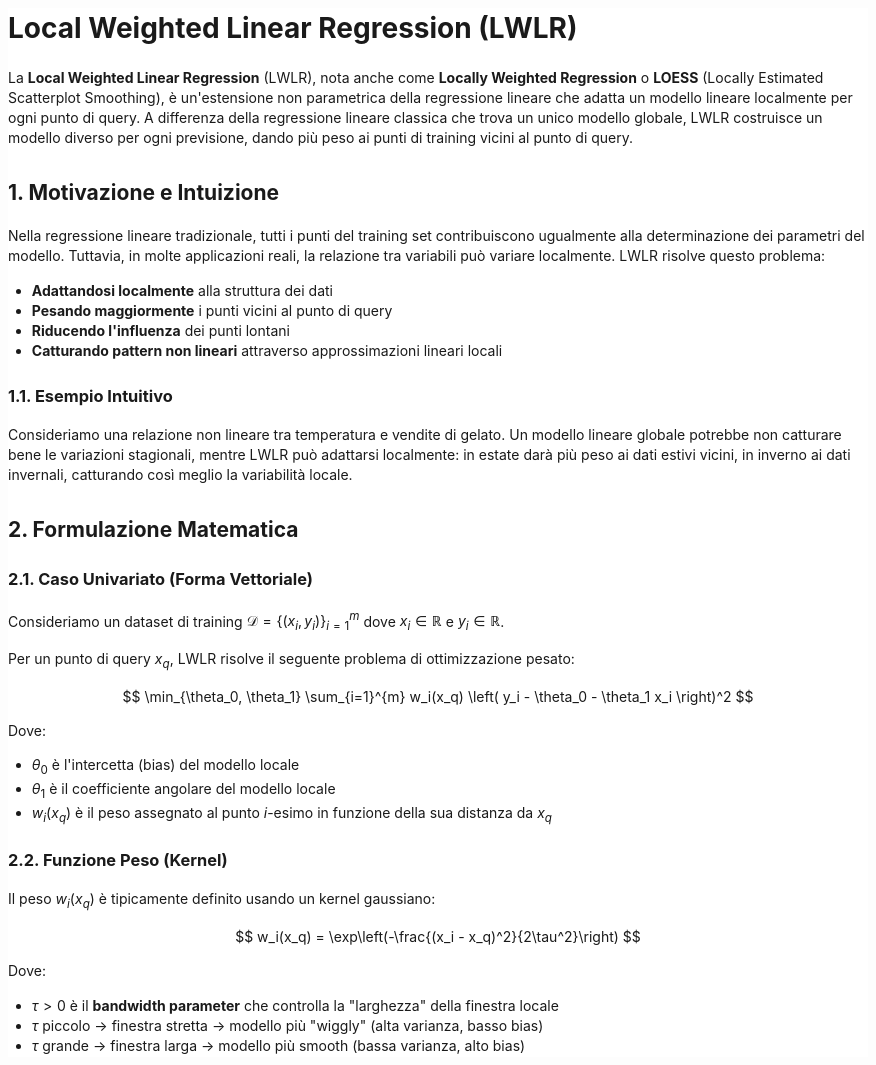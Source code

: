 # Local Weighted Linear Regression (LWLR)

La **Local Weighted Linear Regression** (LWLR), nota anche come **Locally Weighted Regression** o **LOESS** (Locally Estimated Scatterplot Smoothing), è un'estensione non parametrica della regressione lineare che adatta un modello lineare localmente per ogni punto di query. A differenza della regressione lineare classica che trova un unico modello globale, LWLR costruisce un modello diverso per ogni previsione, dando più peso ai punti di training vicini al punto di query.

## **1. Motivazione e Intuizione**

Nella regressione lineare tradizionale, tutti i punti del training set contribuiscono ugualmente alla determinazione dei parametri del modello. Tuttavia, in molte applicazioni reali, la relazione tra variabili può variare localmente. LWLR risolve questo problema:

- **Adattandosi localmente** alla struttura dei dati
- **Pesando maggiormente** i punti vicini al punto di query
- **Riducendo l'influenza** dei punti lontani
- **Catturando pattern non lineari** attraverso approssimazioni lineari locali

### **1.1. Esempio Intuitivo**
Consideriamo una relazione non lineare tra temperatura e vendite di gelato. Un modello lineare globale potrebbe non catturare bene le variazioni stagionali, mentre LWLR può adattarsi localmente: in estate darà più peso ai dati estivi vicini, in inverno ai dati invernali, catturando così meglio la variabilità locale.

## **2. Formulazione Matematica**

### **2.1. Caso Univariato (Forma Vettoriale)**

Consideriamo un dataset di training $\mathcal{D} = \{(x_i, y_i)\}_{i=1}^m$ dove $x_i \in \mathbb{R}$ e $y_i \in \mathbb{R}$.

Per un punto di query $x_q$, LWLR risolve il seguente problema di ottimizzazione pesato:

$$
\min_{\theta_0, \theta_1} \sum_{i=1}^{m} w_i(x_q) \left( y_i - \theta_0 - \theta_1 x_i \right)^2
$$

Dove:
- $\theta_0$ è l'intercetta (bias) del modello locale
- $\theta_1$ è il coefficiente angolare del modello locale
- $w_i(x_q)$ è il peso assegnato al punto $i$-esimo in funzione della sua distanza da $x_q$

### **2.2. Funzione Peso (Kernel)**

Il peso $w_i(x_q)$ è tipicamente definito usando un kernel gaussiano:

$$
w_i(x_q) = \exp\left(-\frac{(x_i - x_q)^2}{2\tau^2}\right)
$$

Dove:
- $\tau > 0$ è il **bandwidth parameter** che controlla la "larghezza" della finestra locale
- $\tau$ piccolo → finestra stretta → modello più "wiggly" (alta varianza, basso bias)
- $\tau$ grande → finestra larga → modello più smooth (bassa varianza, alto bias)
